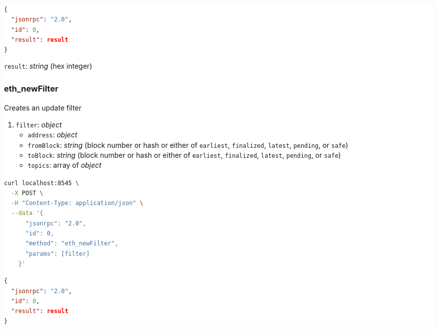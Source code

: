 </TabItem>
<TabItem value="response" label="Response">

```json
{
  "jsonrpc": "2.0",
  "id": 0,
  "result": result
}
```

`result`: _string_ (hex integer)

</TabItem>
</Tabs>

### eth_newFilter

Creates an update filter

<Tabs>
<TabItem value="params" label="Parameters">

1. `filter`: _object_
   - `address`: _object_
   - `fromBlock`: _string_ (block number or hash or either of `earliest`, `finalized`, `latest`, `pending`, or `safe`)
   - `toBlock`: _string_ (block number or hash or either of `earliest`, `finalized`, `latest`, `pending`, or `safe`)
   - `topics`: array of _object_

</TabItem>
<TabItem value="request" label="Request" default>

```bash
curl localhost:8545 \
  -X POST \
  -H "Content-Type: application/json" \
  --data '{
      "jsonrpc": "2.0",
      "id": 0,
      "method": "eth_newFilter",
      "params": [filter]
    }'
```

</TabItem>
<TabItem value="response" label="Response">

```json
{
  "jsonrpc": "2.0",
  "id": 0,
  "result": result
}
```
